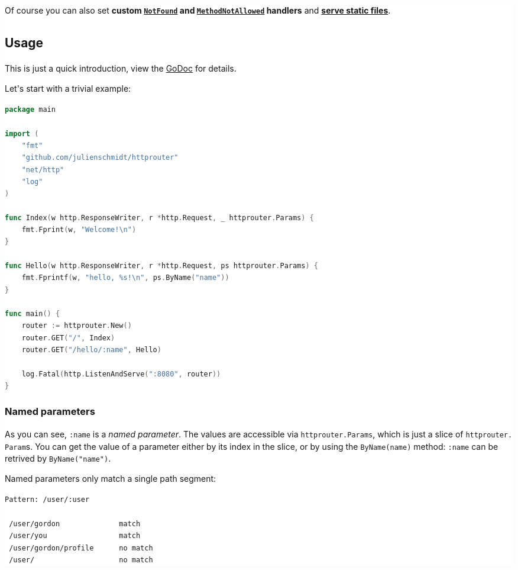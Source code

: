Of course you can also set **custom [`NotFound`](https://godoc.org/github.com/julienschmidt/httprouter#Router.NotFound) and  [`MethodNotAllowed`](https://godoc.org/github.com/julienschmidt/httprouter#Router.MethodNotAllowed) handlers** and [**serve static files**](https://godoc.org/github.com/julienschmidt/httprouter#Router.ServeFiles).

## Usage

This is just a quick introduction, view the [GoDoc](http://godoc.org/github.com/julienschmidt/httprouter) for details.

Let's start with a trivial example:

```go
package main

import (
    "fmt"
    "github.com/julienschmidt/httprouter"
    "net/http"
    "log"
)

func Index(w http.ResponseWriter, r *http.Request, _ httprouter.Params) {
    fmt.Fprint(w, "Welcome!\n")
}

func Hello(w http.ResponseWriter, r *http.Request, ps httprouter.Params) {
    fmt.Fprintf(w, "hello, %s!\n", ps.ByName("name"))
}

func main() {
    router := httprouter.New()
    router.GET("/", Index)
    router.GET("/hello/:name", Hello)

    log.Fatal(http.ListenAndServe(":8080", router))
}
```

### Named parameters

As you can see, `:name` is a *named parameter*. The values are accessible via `httprouter.Params`, which is just a slice of `httprouter.Param`s. You can get the value of a parameter either by its index in the slice, or by using the `ByName(name)` method: `:name` can be retrived by `ByName("name")`.

Named parameters only match a single path segment:

```
Pattern: /user/:user

 /user/gordon              match
 /user/you                 match
 /user/gordon/profile      no match
 /user/                    no match
```

